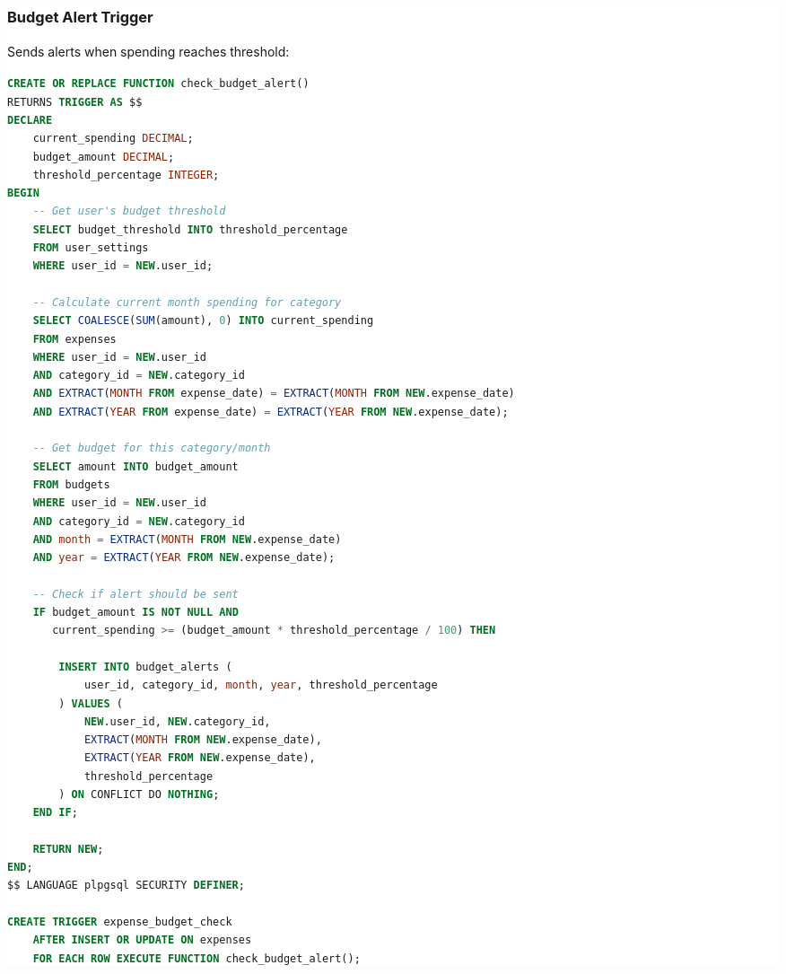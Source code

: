 ### Budget Alert Trigger

Sends alerts when spending reaches threshold:

```sql
CREATE OR REPLACE FUNCTION check_budget_alert()
RETURNS TRIGGER AS $$
DECLARE
    current_spending DECIMAL;
    budget_amount DECIMAL;
    threshold_percentage INTEGER;
BEGIN
    -- Get user's budget threshold
    SELECT budget_threshold INTO threshold_percentage
    FROM user_settings 
    WHERE user_id = NEW.user_id;
    
    -- Calculate current month spending for category
    SELECT COALESCE(SUM(amount), 0) INTO current_spending
    FROM expenses
    WHERE user_id = NEW.user_id 
    AND category_id = NEW.category_id
    AND EXTRACT(MONTH FROM expense_date) = EXTRACT(MONTH FROM NEW.expense_date)
    AND EXTRACT(YEAR FROM expense_date) = EXTRACT(YEAR FROM NEW.expense_date);
    
    -- Get budget for this category/month
    SELECT amount INTO budget_amount
    FROM budgets
    WHERE user_id = NEW.user_id
    AND category_id = NEW.category_id
    AND month = EXTRACT(MONTH FROM NEW.expense_date)
    AND year = EXTRACT(YEAR FROM NEW.expense_date);
    
    -- Check if alert should be sent
    IF budget_amount IS NOT NULL AND 
       current_spending >= (budget_amount * threshold_percentage / 100) THEN
        
        INSERT INTO budget_alerts (
            user_id, category_id, month, year, threshold_percentage
        ) VALUES (
            NEW.user_id, NEW.category_id, 
            EXTRACT(MONTH FROM NEW.expense_date),
            EXTRACT(YEAR FROM NEW.expense_date),
            threshold_percentage
        ) ON CONFLICT DO NOTHING;
    END IF;
    
    RETURN NEW;
END;
$$ LANGUAGE plpgsql SECURITY DEFINER;

CREATE TRIGGER expense_budget_check
    AFTER INSERT OR UPDATE ON expenses
    FOR EACH ROW EXECUTE FUNCTION check_budget_alert();
```
